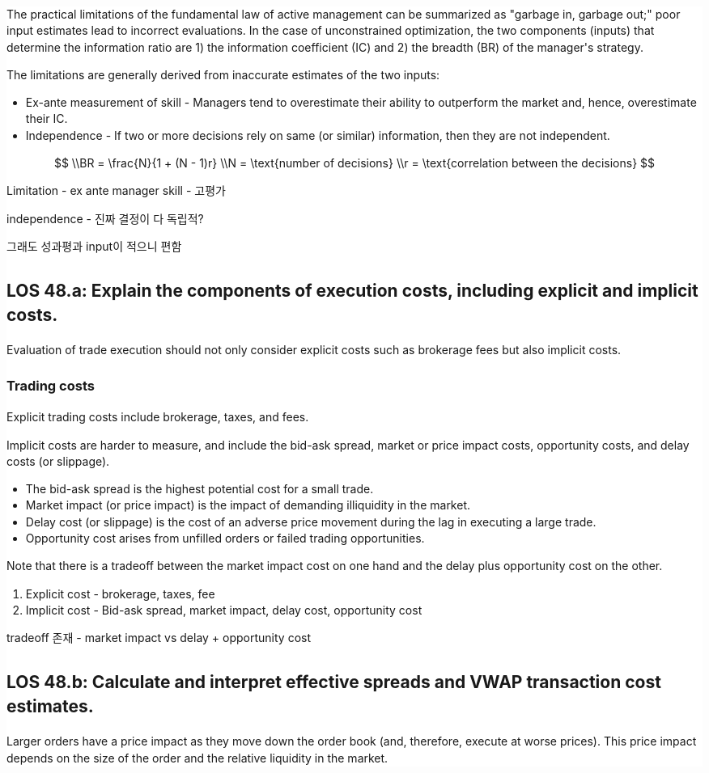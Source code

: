 The practical limitations of the fundamental law of active management can be summarized as "garbage in, garbage out;" poor input estimates lead to incorrect evaluations. In the case of unconstrained optimization, the two components (inputs) that determine the information ratio are 1) the information coefficient (IC) and 2) the breadth (BR) of the manager's strategy.

The limitations are generally derived from inaccurate estimates of the two inputs:

-   Ex-ante measurement of skill - Managers tend to overestimate their ability to outperform the market and, hence, overestimate their IC.
-   Independence - If two or more decisions rely on same (or similar) information, then they are not independent.

$$
\\BR = \frac{N}{1 + (N - 1)r}
\\N = \text{number of decisions}
\\r = \text{correlation between the decisions}
$$

Limitation - ex ante manager skill -  고평가

independence - 진짜 결정이 다 독립적?

그래도 성과평과 input이 적으니 편함

## LOS 48.a: Explain the components of execution costs, including explicit and implicit costs.

Evaluation of trade execution should not only consider explicit costs such as brokerage fees but also implicit costs.

### Trading costs

Explicit trading costs include brokerage, taxes, and fees.

Implicit costs are harder to measure, and include the bid-ask spread, market or price impact costs, opportunity costs, and delay costs (or slippage).

-   The bid-ask spread is the highest potential cost for a small trade.
-   Market impact (or price impact) is the impact of demanding illiquidity in the market.
-   Delay cost (or slippage) is the cost of an adverse price movement during the lag in executing a large trade.
-   Opportunity cost arises from unfilled orders or failed trading opportunities.

Note that there is a tradeoff between the market impact cost on one hand and the delay plus opportunity cost on the other.

1.   Explicit cost - brokerage, taxes, fee
2.   Implicit cost - Bid-ask spread, market impact, delay cost, opportunity cost

tradeoff 존재 - market impact vs delay + opportunity cost

## LOS 48.b: Calculate and interpret effective spreads and VWAP transaction cost estimates.

Larger orders have a price impact as they move down the order book (and, therefore, execute at worse prices). This price impact depends on the size of the order and the relative liquidity in the market.
